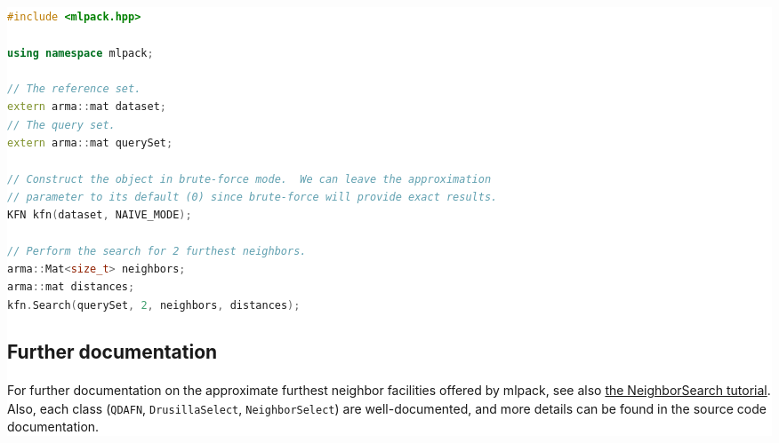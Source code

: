 ```c++
#include <mlpack.hpp>

using namespace mlpack;

// The reference set.
extern arma::mat dataset;
// The query set.
extern arma::mat querySet;

// Construct the object in brute-force mode.  We can leave the approximation
// parameter to its default (0) since brute-force will provide exact results.
KFN kfn(dataset, NAIVE_MODE);

// Perform the search for 2 furthest neighbors.
arma::Mat<size_t> neighbors;
arma::mat distances;
kfn.Search(querySet, 2, neighbors, distances);
```

## Further documentation

For further documentation on the approximate furthest neighbor facilities
offered by mlpack, see also [the NeighborSearch tutorial](neighbor_search.md).  Also,
each class (`QDAFN`, `DrusillaSelect`, `NeighborSelect`) are well-documented,
and more details can be found in the source code documentation.
